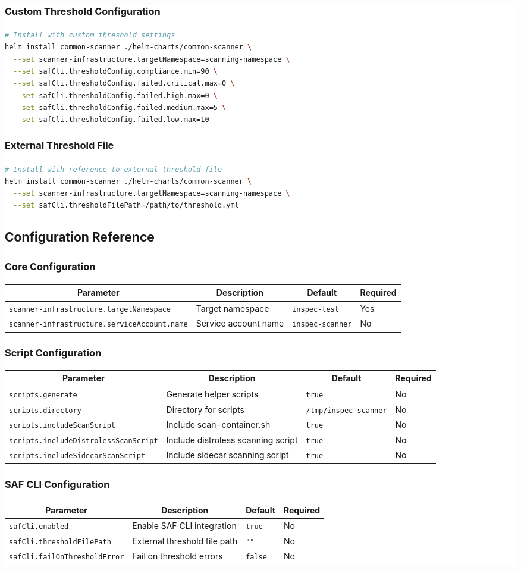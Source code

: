 ### Custom Threshold Configuration

```bash
# Install with custom threshold settings
helm install common-scanner ./helm-charts/common-scanner \
  --set scanner-infrastructure.targetNamespace=scanning-namespace \
  --set safCli.thresholdConfig.compliance.min=90 \
  --set safCli.thresholdConfig.failed.critical.max=0 \
  --set safCli.thresholdConfig.failed.high.max=0 \
  --set safCli.thresholdConfig.failed.medium.max=5 \
  --set safCli.thresholdConfig.failed.low.max=10
```

### External Threshold File

```bash
# Install with reference to external threshold file
helm install common-scanner ./helm-charts/common-scanner \
  --set scanner-infrastructure.targetNamespace=scanning-namespace \
  --set safCli.thresholdFilePath=/path/to/threshold.yml
```

## Configuration Reference

### Core Configuration

| Parameter | Description | Default | Required |
|-----------|-------------|---------|----------|
| `scanner-infrastructure.targetNamespace` | Target namespace | `inspec-test` | Yes |
| `scanner-infrastructure.serviceAccount.name` | Service account name | `inspec-scanner` | No |

### Script Configuration

| Parameter | Description | Default | Required |
|-----------|-------------|---------|----------|
| `scripts.generate` | Generate helper scripts | `true` | No |
| `scripts.directory` | Directory for scripts | `/tmp/inspec-scanner` | No |
| `scripts.includeScanScript` | Include scan-container.sh | `true` | No |
| `scripts.includeDistrolessScanScript` | Include distroless scanning script | `true` | No |
| `scripts.includeSidecarScanScript` | Include sidecar scanning script | `true` | No |

### SAF CLI Configuration

| Parameter | Description | Default | Required |
|-----------|-------------|---------|----------|
| `safCli.enabled` | Enable SAF CLI integration | `true` | No |
| `safCli.thresholdFilePath` | External threshold file path | `""` | No |
| `safCli.failOnThresholdError` | Fail on threshold errors | `false` | No |
